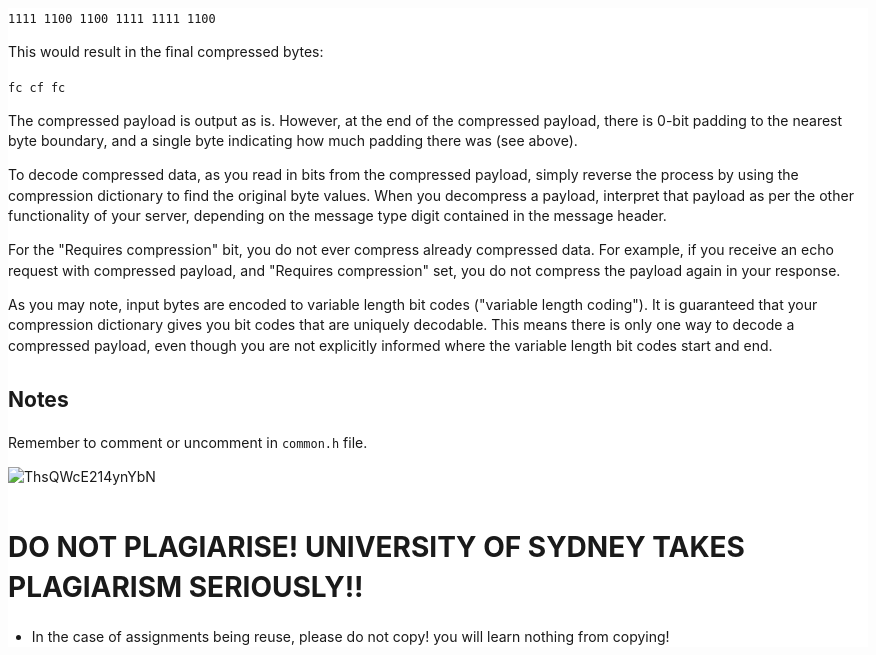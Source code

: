 ``` 
1111 1100 1100 1111 1111 1100
```

This would result in the ﬁnal compressed bytes:

``` 
fc cf fc
```

The compressed payload is output as is. However, at the end of the compressed payload, there is 0-bit padding to the nearest byte boundary, and a single byte indicating how much padding there was (see above).

To decode compressed data, as you read in bits from the compressed payload, simply reverse the process by using the compression dictionary to ﬁnd the original byte values. When you decompress a payload, interpret that payload as per the other functionality of your server, depending on the message type digit contained in the message header.

For the "Requires compression" bit, you do not ever compress already compressed data. For example, if you receive an echo request with compressed payload, and "Requires compression" set, you do not compress the payload again in your response.

As you may note, input bytes are encoded to variable length bit codes ("variable length coding"). It is guaranteed that your compression dictionary gives you bit codes that are uniquely decodable. This means there is only one way to decode a compressed payload, even though you are not explicitly informed where the variable length bit codes start and end.

## Notes

Remember to comment or uncomment in `common.h` file.

<img src='https://i.loli.net/2020/12/20/ThsQWcE214ynYbN.png' alt='ThsQWcE214ynYbN'/>

# DO NOT PLAGIARISE! UNIVERSITY OF SYDNEY TAKES PLAGIARISM SERIOUSLY!!
* In the case of assignments being reuse, please do not copy! you will learn nothing from copying!
